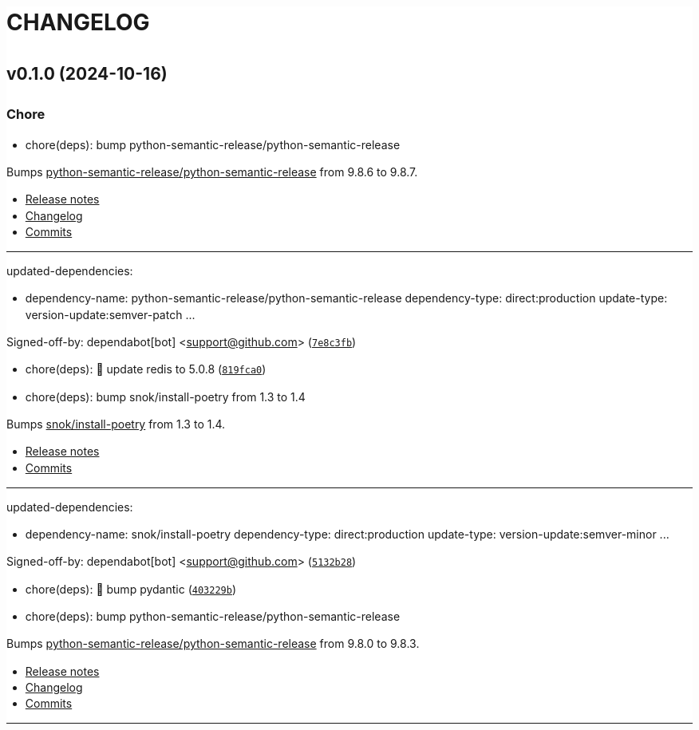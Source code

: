 # CHANGELOG

## v0.1.0 (2024-10-16)

### Chore

* chore(deps): bump python-semantic-release/python-semantic-release

Bumps [python-semantic-release/python-semantic-release](https://github.com/python-semantic-release/python-semantic-release) from 9.8.6 to 9.8.7.
- [Release notes](https://github.com/python-semantic-release/python-semantic-release/releases)
- [Changelog](https://github.com/python-semantic-release/python-semantic-release/blob/master/CHANGELOG.md)
- [Commits](https://github.com/python-semantic-release/python-semantic-release/compare/v9.8.6...v9.8.7)

---
updated-dependencies:
- dependency-name: python-semantic-release/python-semantic-release
  dependency-type: direct:production
  update-type: version-update:semver-patch
...

Signed-off-by: dependabot[bot] &lt;support@github.com&gt; ([`7e8c3fb`](https://github.com/slmcmahon/pyle38/commit/7e8c3fbb386f2112d299d7bb5eedc7e05d3b69b4))

* chore(deps): 🔗 update redis to 5.0.8 ([`819fca0`](https://github.com/slmcmahon/pyle38/commit/819fca0a3eca1834ee1c381b78d787ed09a5422c))

* chore(deps): bump snok/install-poetry from 1.3 to 1.4

Bumps [snok/install-poetry](https://github.com/snok/install-poetry) from 1.3 to 1.4.
- [Release notes](https://github.com/snok/install-poetry/releases)
- [Commits](https://github.com/snok/install-poetry/compare/v1.3...v1.4)

---
updated-dependencies:
- dependency-name: snok/install-poetry
  dependency-type: direct:production
  update-type: version-update:semver-minor
...

Signed-off-by: dependabot[bot] &lt;support@github.com&gt; ([`5132b28`](https://github.com/slmcmahon/pyle38/commit/5132b28b62d29d2391e90b64123639e83a516591))

* chore(deps): 🔗 bump pydantic ([`403229b`](https://github.com/slmcmahon/pyle38/commit/403229b6d315002f8c169051dd6bfc3c63191cd1))

* chore(deps): bump python-semantic-release/python-semantic-release

Bumps [python-semantic-release/python-semantic-release](https://github.com/python-semantic-release/python-semantic-release) from 9.8.0 to 9.8.3.
- [Release notes](https://github.com/python-semantic-release/python-semantic-release/releases)
- [Changelog](https://github.com/python-semantic-release/python-semantic-release/blob/master/CHANGELOG.md)
- [Commits](https://github.com/python-semantic-release/python-semantic-release/compare/v9.8.0...v9.8.3)

---